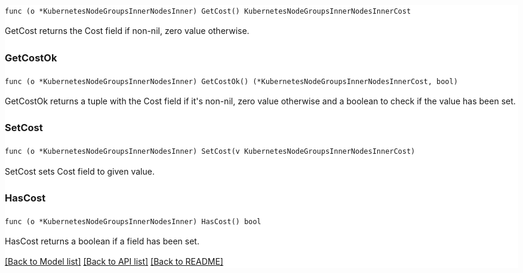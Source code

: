 `func (o *KubernetesNodeGroupsInnerNodesInner) GetCost() KubernetesNodeGroupsInnerNodesInnerCost`

GetCost returns the Cost field if non-nil, zero value otherwise.

### GetCostOk

`func (o *KubernetesNodeGroupsInnerNodesInner) GetCostOk() (*KubernetesNodeGroupsInnerNodesInnerCost, bool)`

GetCostOk returns a tuple with the Cost field if it's non-nil, zero value otherwise
and a boolean to check if the value has been set.

### SetCost

`func (o *KubernetesNodeGroupsInnerNodesInner) SetCost(v KubernetesNodeGroupsInnerNodesInnerCost)`

SetCost sets Cost field to given value.

### HasCost

`func (o *KubernetesNodeGroupsInnerNodesInner) HasCost() bool`

HasCost returns a boolean if a field has been set.


[[Back to Model list]](../README.md#documentation-for-models) [[Back to API list]](../README.md#documentation-for-api-endpoints) [[Back to README]](../README.md)


